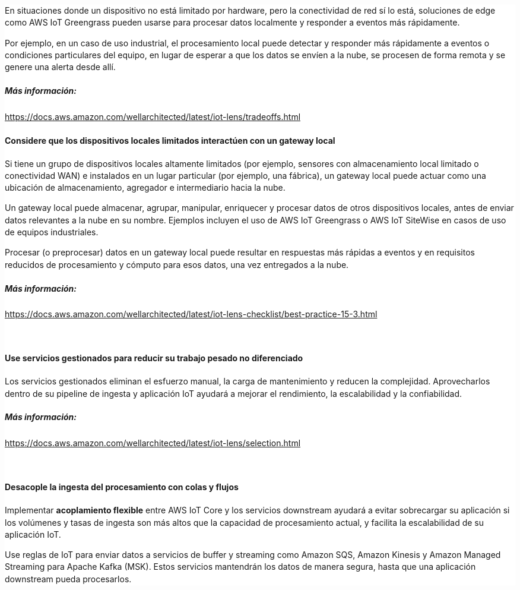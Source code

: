 En situaciones donde un dispositivo no está limitado por hardware, pero la conectividad de red sí lo está, soluciones de edge como AWS IoT Greengrass pueden usarse para procesar datos localmente y responder a eventos más rápidamente.

Por ejemplo, en un caso de uso industrial, el procesamiento local puede detectar y responder más rápidamente a eventos o condiciones particulares del equipo, en lugar de esperar a que los datos se envíen a la nube, se procesen de forma remota y se genere una alerta desde allí.

##### Más información:
https://docs.aws.amazon.com/wellarchitected/latest/iot-lens/tradeoffs.html


<a name="perf_localgateway"></a>
#### Considere que los dispositivos locales limitados interactúen con un gateway local

Si tiene un grupo de dispositivos locales altamente limitados (por ejemplo, sensores con almacenamiento local limitado o conectividad WAN) e instalados en un lugar particular (por ejemplo, una fábrica), un gateway local puede actuar como una ubicación de almacenamiento, agregador e intermediario hacia la nube.

Un gateway local puede almacenar, agrupar, manipular, enriquecer y procesar datos de otros dispositivos locales, antes de enviar datos relevantes a la nube en su nombre. Ejemplos incluyen el uso de AWS IoT Greengrass o AWS IoT SiteWise en casos de uso de equipos industriales.

Procesar (o preprocesar) datos en un gateway local puede resultar en respuestas más rápidas a eventos y en requisitos reducidos de procesamiento y cómputo para esos datos, una vez entregados a la nube.

##### Más información:
https://docs.aws.amazon.com/wellarchitected/latest/iot-lens-checklist/best-practice-15-3.html

<br>

#### Use servicios gestionados para reducir su trabajo pesado no diferenciado

Los servicios gestionados eliminan el esfuerzo manual, la carga de mantenimiento y reducen la complejidad. Aprovecharlos dentro de su pipeline de ingesta y aplicación IoT ayudará a mejorar el rendimiento, la escalabilidad y la confiabilidad.

##### Más información:
https://docs.aws.amazon.com/wellarchitected/latest/iot-lens/selection.html

<br>

#### Desacople la ingesta del procesamiento con colas y flujos

Implementar **acoplamiento flexible** entre AWS IoT Core y los servicios downstream ayudará a evitar sobrecargar su aplicación si los volúmenes y tasas de ingesta son más altos que la capacidad de procesamiento actual, y facilita la escalabilidad de su aplicación IoT.

Use reglas de IoT para enviar datos a servicios de buffer y streaming como Amazon SQS, Amazon Kinesis y Amazon Managed Streaming para Apache Kafka (MSK). Estos servicios mantendrán los datos de manera segura, hasta que una aplicación downstream pueda procesarlos. 
